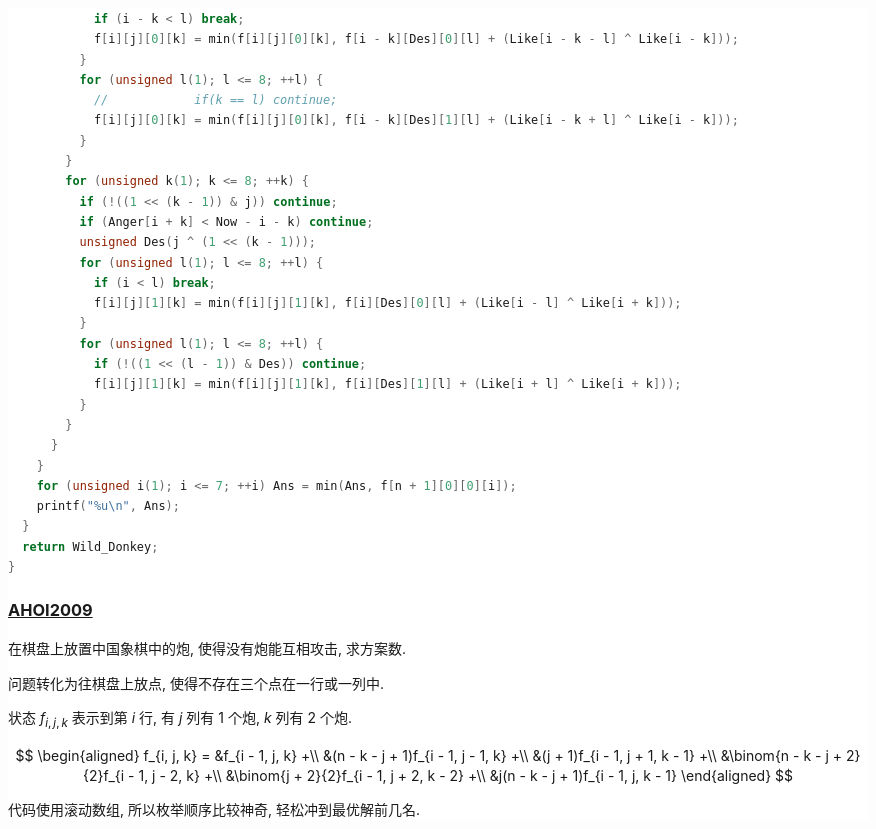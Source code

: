 ```cpp
            if (i - k < l) break;
            f[i][j][0][k] = min(f[i][j][0][k], f[i - k][Des][0][l] + (Like[i - k - l] ^ Like[i - k]));
          }
          for (unsigned l(1); l <= 8; ++l) {
            //            if(k == l) continue;
            f[i][j][0][k] = min(f[i][j][0][k], f[i - k][Des][1][l] + (Like[i - k + l] ^ Like[i - k]));
          }
        }
        for (unsigned k(1); k <= 8; ++k) {
          if (!((1 << (k - 1)) & j)) continue;
          if (Anger[i + k] < Now - i - k) continue;
          unsigned Des(j ^ (1 << (k - 1)));
          for (unsigned l(1); l <= 8; ++l) {
            if (i < l) break;
            f[i][j][1][k] = min(f[i][j][1][k], f[i][Des][0][l] + (Like[i - l] ^ Like[i + k]));
          }
          for (unsigned l(1); l <= 8; ++l) {
            if (!((1 << (l - 1)) & Des)) continue;
            f[i][j][1][k] = min(f[i][j][1][k], f[i][Des][1][l] + (Like[i + l] ^ Like[i + k]));
          }
        }
      }
    }
    for (unsigned i(1); i <= 7; ++i) Ans = min(Ans, f[n + 1][0][0][i]);
    printf("%u\n", Ans);
  }
  return Wild_Donkey;
}
```

### [AHOI2009](https://www.luogu.com.cn/problem/P2051)

在棋盘上放置中国象棋中的炮, 使得没有炮能互相攻击, 求方案数.

问题转化为往棋盘上放点, 使得不存在三个点在一行或一列中.

状态 $f_{i, j, k}$ 表示到第 $i$ 行, 有 $j$ 列有 $1$ 个炮, $k$ 列有 $2$ 个炮.

$$
\begin{aligned}
f_{i, j, k} = &f_{i - 1, j, k} +\\
&(n - k - j + 1)f_{i - 1, j - 1, k} +\\
&(j + 1)f_{i - 1, j + 1, k - 1} +\\
&\binom{n - k - j + 2}{2}f_{i - 1, j - 2, k} +\\
&\binom{j + 2}{2}f_{i - 1, j + 2, k - 2} +\\
&j(n - k - j + 1)f_{i - 1, j, k - 1}
\end{aligned}
$$

代码使用滚动数组, 所以枚举顺序比较神奇, 轻松冲到最优解前几名.
